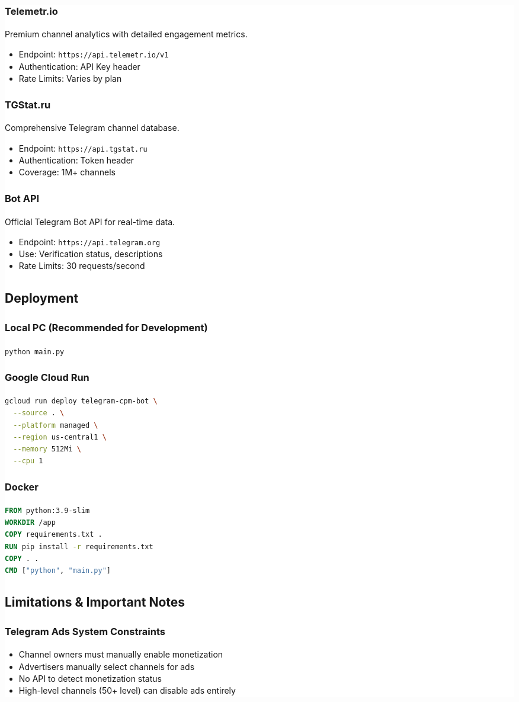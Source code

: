 ### Telemetr.io
Premium channel analytics with detailed engagement metrics.
- Endpoint: `https://api.telemetr.io/v1`
- Authentication: API Key header
- Rate Limits: Varies by plan

### TGStat.ru
Comprehensive Telegram channel database.
- Endpoint: `https://api.tgstat.ru`
- Authentication: Token header
- Coverage: 1M+ channels

### Bot API
Official Telegram Bot API for real-time data.
- Endpoint: `https://api.telegram.org`
- Use: Verification status, descriptions
- Rate Limits: 30 requests/second

## Deployment

### Local PC (Recommended for Development)
```bash
python main.py
```

### Google Cloud Run
```bash
gcloud run deploy telegram-cpm-bot \
  --source . \
  --platform managed \
  --region us-central1 \
  --memory 512Mi \
  --cpu 1
```

### Docker
```dockerfile
FROM python:3.9-slim
WORKDIR /app
COPY requirements.txt .
RUN pip install -r requirements.txt
COPY . .
CMD ["python", "main.py"]
```

## Limitations & Important Notes

### Telegram Ads System Constraints
- Channel owners must manually enable monetization
- Advertisers manually select channels for ads
- No API to detect monetization status
- High-level channels (50+ level) can disable ads entirely

